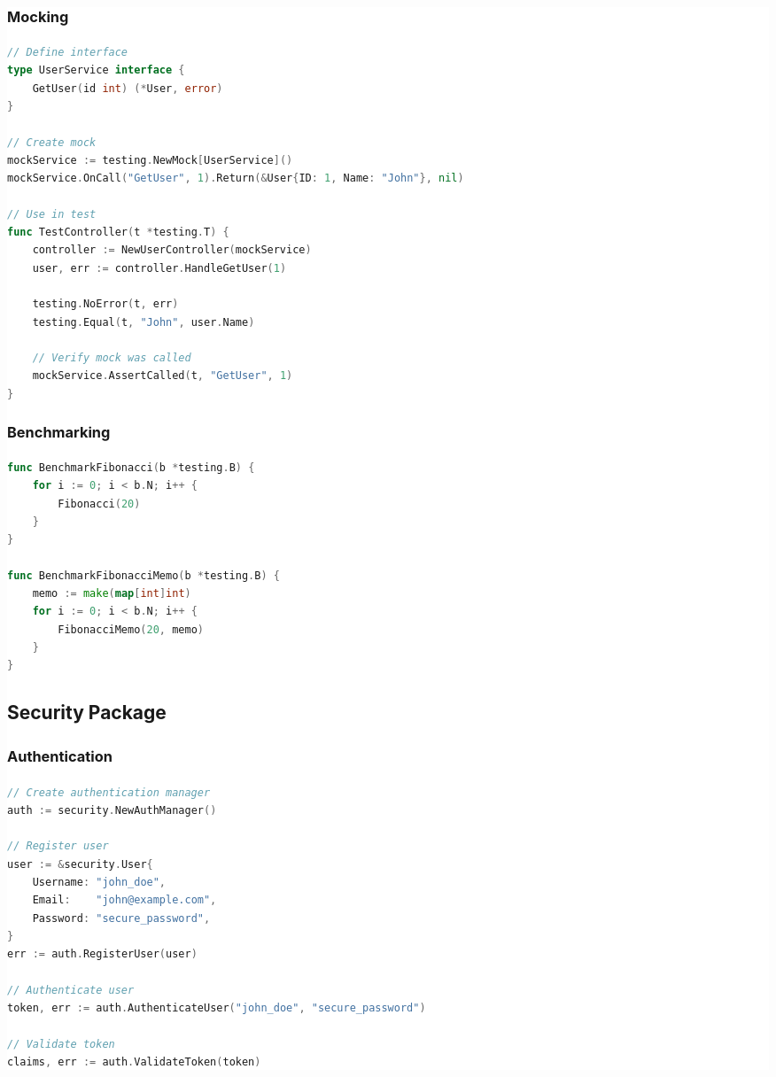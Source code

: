 ### Mocking

```go
// Define interface
type UserService interface {
    GetUser(id int) (*User, error)
}

// Create mock
mockService := testing.NewMock[UserService]()
mockService.OnCall("GetUser", 1).Return(&User{ID: 1, Name: "John"}, nil)

// Use in test
func TestController(t *testing.T) {
    controller := NewUserController(mockService)
    user, err := controller.HandleGetUser(1)
    
    testing.NoError(t, err)
    testing.Equal(t, "John", user.Name)
    
    // Verify mock was called
    mockService.AssertCalled(t, "GetUser", 1)
}
```

### Benchmarking

```go
func BenchmarkFibonacci(b *testing.B) {
    for i := 0; i < b.N; i++ {
        Fibonacci(20)
    }
}

func BenchmarkFibonacciMemo(b *testing.B) {
    memo := make(map[int]int)
    for i := 0; i < b.N; i++ {
        FibonacciMemo(20, memo)
    }
}
```

## Security Package

### Authentication

```go
// Create authentication manager
auth := security.NewAuthManager()

// Register user
user := &security.User{
    Username: "john_doe",
    Email:    "john@example.com",
    Password: "secure_password",
}
err := auth.RegisterUser(user)

// Authenticate user
token, err := auth.AuthenticateUser("john_doe", "secure_password")

// Validate token
claims, err := auth.ValidateToken(token)
```
